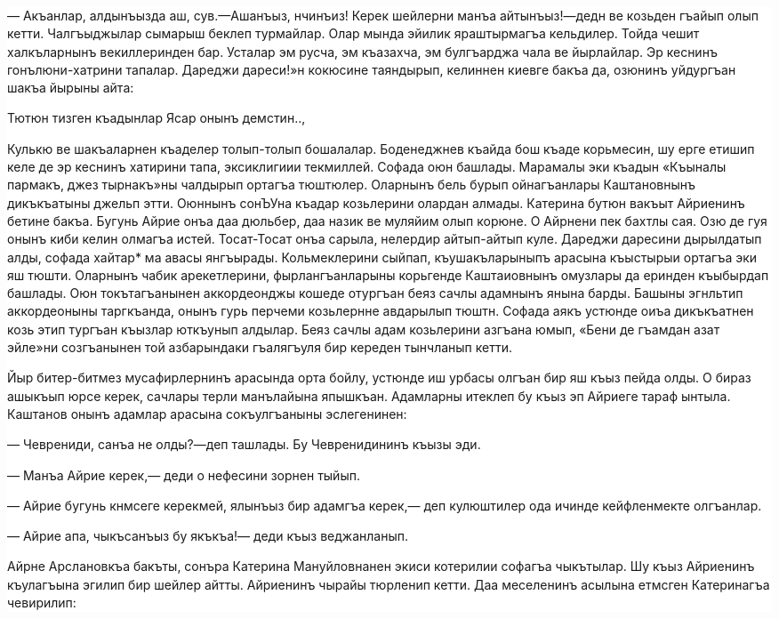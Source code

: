 — Акъанлар, алдынъызда аш, сув.—Ашанъыз, нчинъиз!
Керек шейлерни манъа айтынъыз!—дедн ве козьден гъайып олып кетти.
Чалгъыджылар сымарыш беклеп турмайлар.
Олар мында эйилик яраштырмагъа кельдилер.
Тойда чешит халкъларнынъ векиллеринден бар.
Усталар эм русча, эм къазахча, эм булгъарджа чала ве йырлайлар.
Эр кеснинъ гонълюни-хатрини тапалар.
Дареджи дареси!»н кокюсине таяндырып, келиннен киевге бакъа да, озюнинъ уйдургъан шакъа йырыны айта:

Тютюн тизген къадынлар Ясар онынъ демстин..,

Кулькю ве шакъаларнен къаделер толып-толып бошалалар.
Боденеджнев къайда бош къаде корьмесин, шу ерге етишип келе де эр кеснинъ хатирини тапа, эксиклигиии текмиллей.
Софада оюн башлады.
Марамалы эки къадын «Къыналы пармакъ, джез тырнакъ»ны чалдырып ортагъа тюштюлер.
Оларнынъ бель бурып ойнагъанлары Каштановнынъ дикъкъатыны джельп этти.
Оюннынъ сонЪУна къадар козьлерини олардан алмады.
Катерина бутюн вакъыт Айриенинъ бетине бакъа.
Бугунь Айрие онъа даа дюльбер, даа назик ве муляйим олып корюне.
О Айрнени пек бахтлы сая.
Озю де гуя онынъ киби келин олмагъа истей.
Тосат-Тосат онъа сарыла, нелердир айтып-айтып куле.
Дареджи даресини дырылдатып алды, софада хайтар* ма авасы янгъырады.
Кольмеклерини сыйпап, къушакъларыныпъ арасына къыстырыи ортагъа эки яш тюшти.
Оларнынъ чабик арекетлерини, фырлангъанларыны корьгенде Каштаиовнынъ омузлары да еринден къыбырдап башлады.
Оюн токътагъанынен аккордеонджы кошеде отургъан беяз сачлы адамнынъ янына барды.
Башыны эгнльтип аккордеоныны таргкъанда, онынъ гурь перчеми козьлернне авдарылып тюштн.
Софада аякъ устюнде оиъа дикъкъатнен козь этип тургъан къызлар юткъунып алдылар.
Беяз сачлы адам козьлерини азгъана юмып, «Бени де гъамдан азат эйле»ни созгъанынен той азбарындаки гъалягъуля бир кереден тынчланып кетти.

Йыр битер-битмез мусафирлернинъ арасында орта бойлу, устюнде иш урбасы олгъан бир яш къыз пейда олды.
О бираз ашыкъып юрсе керек, сачлары терли манълайына япышкъан.
Адамларны итеклеп бу къыз эп Айриеге тараф ынтыла.
Каштанов онынъ адамлар арасына сокъулгъаныны эслегенинен:

— Чеврениди, санъа не олды?—деп ташлады.
Бу Чевренидининъ къызы эди.

— Манъа Айрие керек,— деди о нефесини зорнен тыйып.

— Айрие бугунь кнмсеге керекмей, ялынъыз бир адамгъа керек,— деп кулюштилер ода ичинде кейфленмекте олгъанлар.

— Айрие апа, чыкъсанъыз бу якъкъа!— деди къыз веджанланып.

Айрне Арслановкъа бакъты, сонъра Катерина Мануйловнанен экиси котерилии софагъа чыкътылар.
Шу къыз Айриенинъ къулагъына эгилип бир шейлер айтты.
Айриенинъ чырайы тюрленип кетти.
Даа меселенинъ асылына етмсген Катеринагъа чевирилип:
